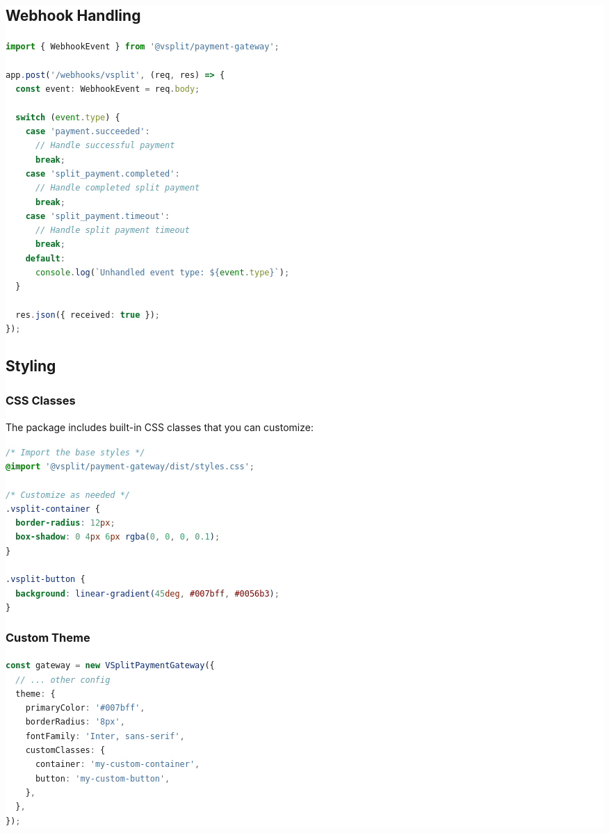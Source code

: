 ## Webhook Handling

```typescript
import { WebhookEvent } from '@vsplit/payment-gateway';

app.post('/webhooks/vsplit', (req, res) => {
  const event: WebhookEvent = req.body;

  switch (event.type) {
    case 'payment.succeeded':
      // Handle successful payment
      break;
    case 'split_payment.completed':
      // Handle completed split payment
      break;
    case 'split_payment.timeout':
      // Handle split payment timeout
      break;
    default:
      console.log(`Unhandled event type: ${event.type}`);
  }

  res.json({ received: true });
});
```

## Styling

### CSS Classes

The package includes built-in CSS classes that you can customize:

```css
/* Import the base styles */
@import '@vsplit/payment-gateway/dist/styles.css';

/* Customize as needed */
.vsplit-container {
  border-radius: 12px;
  box-shadow: 0 4px 6px rgba(0, 0, 0, 0.1);
}

.vsplit-button {
  background: linear-gradient(45deg, #007bff, #0056b3);
}
```

### Custom Theme

```typescript
const gateway = new VSplitPaymentGateway({
  // ... other config
  theme: {
    primaryColor: '#007bff',
    borderRadius: '8px',
    fontFamily: 'Inter, sans-serif',
    customClasses: {
      container: 'my-custom-container',
      button: 'my-custom-button',
    },
  },
});
```

